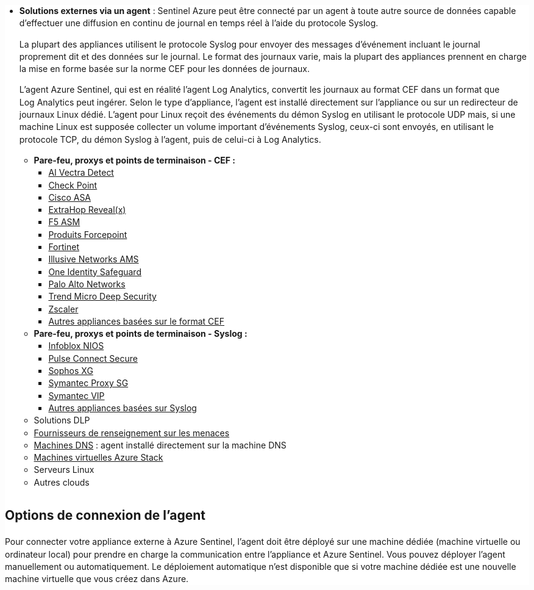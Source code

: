 
- **Solutions externes via un agent** : Sentinel Azure peut être connecté par un agent à toute autre source de données capable d’effectuer une diffusion en continu de journal en temps réel à l’aide du protocole Syslog.

    La plupart des appliances utilisent le protocole Syslog pour envoyer des messages d’événement incluant le journal proprement dit et des données sur le journal. Le format des journaux varie, mais la plupart des appliances prennent en charge la mise en forme basée sur la norme CEF pour les données de journaux. 

    L’agent Azure Sentinel, qui est en réalité l’agent Log Analytics, convertit les journaux au format CEF dans un format que Log Analytics peut ingérer. Selon le type d’appliance, l’agent est installé directement sur l’appliance ou sur un redirecteur de journaux Linux dédié. L’agent pour Linux reçoit des événements du démon Syslog en utilisant le protocole UDP mais, si une machine Linux est supposée collecter un volume important d’événements Syslog, ceux-ci sont envoyés, en utilisant le protocole TCP, du démon Syslog à l’agent, puis de celui-ci à Log Analytics.

    - **Pare-feu, proxys et points de terminaison - CEF :**
        - [AI Vectra Detect](connect-ai-vectra-detect.md)
        - [Check Point](connect-checkpoint.md)
        - [Cisco ASA](connect-cisco.md)
        - [ExtraHop Reveal(x)](connect-extrahop.md)
        - [F5 ASM](connect-f5.md)
        - [Produits Forcepoint](connect-forcepoint-casb-ngfw.md)
        - [Fortinet](connect-fortinet.md)
        - [Illusive Networks AMS](connect-illusive-attack-management-system.md)
        - [One Identity Safeguard](connect-one-identity.md)
        - [Palo Alto Networks](connect-paloalto.md)
        - [Trend Micro Deep Security](connect-trend-micro.md)
        - [Zscaler](connect-zscaler.md)
        - [Autres appliances basées sur le format CEF](connect-common-event-format.md)
    - **Pare-feu, proxys et points de terminaison - Syslog :**
        - [Infoblox NIOS](connect-infoblox.md)
        - [Pulse Connect Secure](connect-pulse-connect-secure.md)
        - [Sophos XG](connect-sophos-xg-firewall.md)
        - [Symantec Proxy SG](connect-symantec-proxy-sg.md)
        - [Symantec VIP](connect-symantec-vip.md)
        - [Autres appliances basées sur Syslog](connect-syslog.md)
    - Solutions DLP
    - [Fournisseurs de renseignement sur les menaces](connect-threat-intelligence.md)
    - [Machines DNS](connect-dns.md) : agent installé directement sur la machine DNS
    - [Machines virtuelles Azure Stack](connect-azure-stack.md)
    - Serveurs Linux
    - Autres clouds
    
## <a name="agent-connection-options"></a>Options de connexion de l’agent<a name="agent-options"></a>

Pour connecter votre appliance externe à Azure Sentinel, l’agent doit être déployé sur une machine dédiée (machine virtuelle ou ordinateur local) pour prendre en charge la communication entre l’appliance et Azure Sentinel. Vous pouvez déployer l’agent manuellement ou automatiquement. Le déploiement automatique n’est disponible que si votre machine dédiée est une nouvelle machine virtuelle que vous créez dans Azure. 
